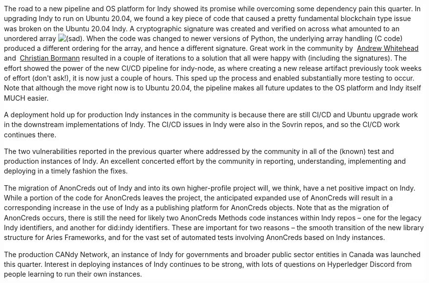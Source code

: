 The road to a new pipeline and OS platform for Indy showed its promise
while overcoming some dependency pain this quarter. In upgrading Indy to
run on Ubuntu 20.04, we found a key piece of code that caused a pretty
fundamental blockchain type issue was broken on the Ubuntu 20.04 Indy. A
cryptographic signature was created and verified on across what amounted
to an unordered array
<img src="emoticons/sad.svg" class="emoticon emoticon-sad" data-emoticon-name="sad" alt="(sad)" />. When the code was changed to
newer versions of Python, the underlying array handling (C code)
produced a different ordering for the array, and hence a different
signature. Great work in the community by 
<a href="https://wiki.hyperledger.org/display/~cywolf" class="confluence-userlink user-mention" data-username="cywolf" data-linked-resource-id="16323400" data-linked-resource-version="1" data-linked-resource-type="userinfo" data-base-url="https://wiki.hyperledger.org">Andrew Whitehead</a> and 
<a href="https://wiki.hyperledger.org/display/~c2bo" class="confluence-userlink user-mention" data-username="c2bo" data-linked-resource-id="62236068" data-linked-resource-version="1" data-linked-resource-type="userinfo" data-base-url="https://wiki.hyperledger.org">Christian Bormann</a>
resulted in a couple of iterations to a solution that all were happy
with (including the signatures). The effort showed the power of the new
CI/CD pipeline for indy-node, as where creating a new release artifact
previously took weeks of effort (don't ask!), it is now just a couple of
hours. This sped up the process and enabled substantially more testing
to occur. Note that although the move right now is to Ubuntu 20.04, the
pipeline makes all future updates to the OS platform and Indy itself
MUCH easier.

A deployment hold up for production Indy instances in the community is
because there are still CI/CD and Ubuntu upgrade work in the downstream
implementations of Indy. The CI/CD issues in Indy were also in the
Sovrin repos, and so the CI/CD work continues there.

The two vulnerabilities reported in the previous quarter where addressed
by the community in all of the (known) test and production instances of
Indy. An excellent concerted effort by the community in reporting,
understanding, implementing and deploying in a timely fashion the fixes.

The migration of AnonCreds out of Indy and into its own higher-profile
project will, we think, have a net positive impact on Indy. While a
portion of the code for AnonCreds leaves the project, the anticipated
expanded use of AnonCreds will result in a corresponding increase in the
use of Indy as a publishing platform for AnonCreds objects. Note that as
the migration of AnonCreds occurs, there is still the need for likely
two AnonCreds Methods code instances within Indy repos – one for the
legacy Indy identifiers, and another for did:indy identifiers. These are
important for two reasons – the smooth transition of the new library
structure for Aries Frameworks, and for the vast set of automated tests
involving AnonCreds based on Indy instances.

The production CANdy Network, an instance of Indy for governments and
broader public sector entities in Canada was launched this quarter.
Interest in deploying instances of Indy continues to be strong, with
lots of questions on Hyperledger Discord from people learning to run
their own instances. 
